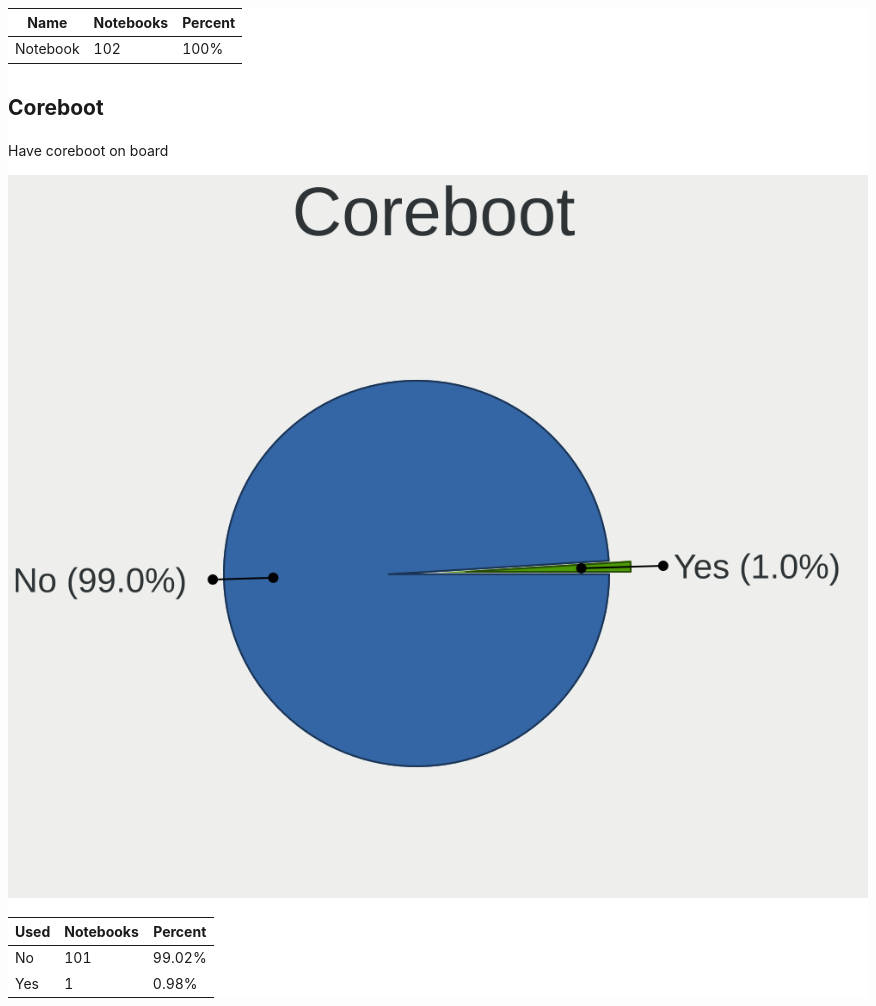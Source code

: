 
| Name     | Notebooks | Percent |
|----------|-----------|---------|
| Notebook | 102       | 100%    |

Coreboot
--------

Have coreboot on board

![Coreboot](./images/pie_chart_bsd/node_coreboot.svg)


| Used | Notebooks | Percent |
|------|-----------|---------|
| No   | 101       | 99.02%  |
| Yes  | 1         | 0.98%   |
